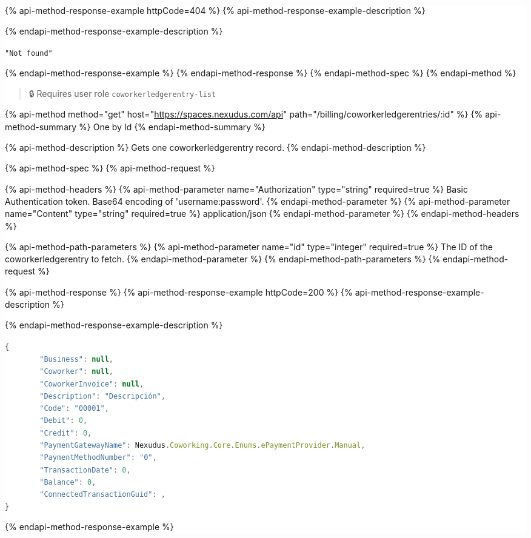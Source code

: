 {% api-method-response-example httpCode=404 %}
{% api-method-response-example-description %}

{% endapi-method-response-example-description %}

```
"Not found"
```
{% endapi-method-response-example %}
{% endapi-method-response %}
{% endapi-method-spec %}
{% endapi-method %}

> 🔒 Requires user role `coworkerledgerentry-list`

{% api-method method="get" host="https://spaces.nexudus.com/api" path="/billing/coworkerledgerentries/:id" %}
{% api-method-summary %}
One by Id
{% endapi-method-summary %}

{% api-method-description %}
Gets one coworkerledgerentry record.
{% endapi-method-description %}

{% api-method-spec %}
{% api-method-request %}

{% api-method-headers %}
{% api-method-parameter name="Authorization" type="string" required=true %}
Basic Authentication token. Base64 encoding of 'username:password'.
{% endapi-method-parameter %}
{% api-method-parameter name="Content" type="string" required=true %}
application/json
{% endapi-method-parameter %}
{% endapi-method-headers %}

{% api-method-path-parameters %}
{% api-method-parameter name="id" type="integer" required=true %}
The ID of the coworkerledgerentry to fetch.
{% endapi-method-parameter %}
{% endapi-method-path-parameters %}
{% endapi-method-request %}

{% api-method-response %}
{% api-method-response-example httpCode=200 %}
{% api-method-response-example-description %}

{% endapi-method-response-example-description %}

```javascript
{
        "Business": null,
        "Coworker": null,
        "CoworkerInvoice": null,
        "Description": "Descripción",
        "Code": "00001",
        "Debit": 0,
        "Credit": 0,
        "PaymentGatewayName": Nexudus.Coworking.Core.Enums.ePaymentProvider.Manual,
        "PaymentMethodNumber": "0",
        "TransactionDate": 0,
        "Balance": 0,
        "ConnectedTransactionGuid": ,
}
```
{% endapi-method-response-example %}

